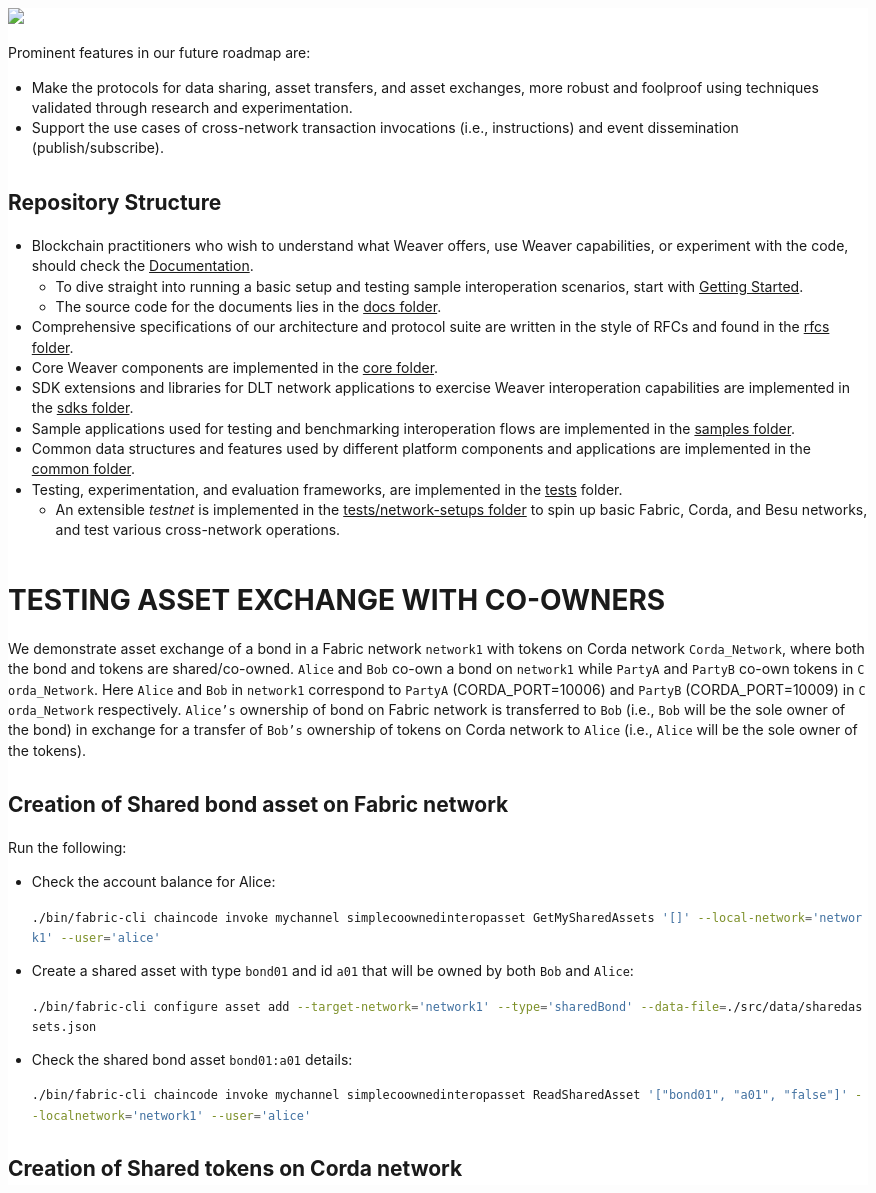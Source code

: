 <img src="./resources/images/weaver-support-table.png">

Prominent features in our future roadmap are:
- Make the protocols for data sharing, asset transfers, and asset exchanges, more robust and foolproof using techniques validated through research and experimentation.
- Support the use cases of cross-network transaction invocations (i.e., instructions) and event dissemination (publish/subscribe).

## Repository Structure
- Blockchain practitioners who wish to understand what Weaver offers, use Weaver capabilities, or experiment with the code, should check the [Documentation](https://hyperledger-labs.github.io/weaver-dlt-interoperability).
  * To dive straight into running a basic setup and testing sample interoperation scenarios, start with [Getting Started](https://labs.hyperledger.org/weaver-dlt-interoperability/docs/external/getting-started/guide).
  * The source code for the documents lies in the [docs folder](./docs).
- Comprehensive specifications of our architecture and protocol suite are written in the style of RFCs and found in the [rfcs folder](./rfcs).
- Core Weaver components are implemented in the [core folder](./core).
- SDK extensions and libraries for DLT network applications to exercise Weaver interoperation capabilities are implemented in the [sdks folder](./sdks).
- Sample applications used for testing and benchmarking interoperation flows are implemented in the [samples folder](./samples).
- Common data structures and features used by different platform components and applications are implemented in the [common folder](./common).
- Testing, experimentation, and evaluation frameworks, are implemented in the [tests](./tests) folder.
  * An extensible _testnet_ is implemented in the [tests/network-setups folder](./tests/network-setups) to spin up basic Fabric, Corda, and Besu networks, and test various cross-network operations.

# TESTING ASSET EXCHANGE WITH CO-OWNERS
We demonstrate asset exchange of a bond in a Fabric network
`network1` with tokens on Corda network `Corda_Network`, where
both the bond and tokens are shared/co-owned.
`Alice` and `Bob` co-own a bond on `network1` while `PartyA` and
`PartyB` co-own tokens in `Corda_Network`. Here `Alice` and `Bob` in `network1` correspond to `PartyA` (CORDA_PORT=10006) and
`PartyB` (CORDA_PORT=10009) in `Corda_Network` respectively. `Alice’s`
ownership of bond on Fabric network is transferred to `Bob` (i.e.,
`Bob` will be the sole owner of the bond) in exchange for a transfer
of `Bob’s` ownership of tokens on Corda network to `Alice` (i.e., `Alice` will be the sole owner of the tokens).
## Creation of Shared bond asset on Fabric network
Run the following:
- Check the account balance for Alice:
  ```bash
  ./bin/fabric-cli chaincode invoke mychannel simplecoownedinteropasset GetMySharedAssets '[]' --local-network='network1' --user='alice'
  ```
- Create a shared asset with type `bond01` and id `a01` that will be
owned by both `Bob` and `Alice`:
  ```bash
  ./bin/fabric-cli configure asset add --target-network='network1' --type='sharedBond' --data-file=./src/data/sharedassets.json
  ```
- Check the shared bond asset `bond01:a01` details:
  ```bash
  ./bin/fabric-cli chaincode invoke mychannel simplecoownedinteropasset ReadSharedAsset '["bond01", "a01", "false"]' --localnetwork='network1' --user='alice'
  ```
## Creation of Shared tokens on Corda network